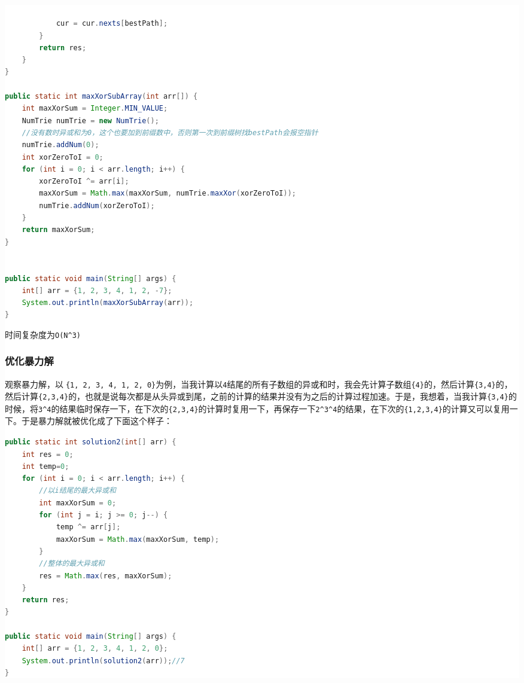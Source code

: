 ```java

            cur = cur.nexts[bestPath];
        }
        return res;
    }
}

public static int maxXorSubArray(int arr[]) {
    int maxXorSum = Integer.MIN_VALUE;
    NumTrie numTrie = new NumTrie();
    //没有数时异或和为0，这个也要加到前缀数中，否则第一次到前缀树找bestPath会报空指针
    numTrie.addNum(0);
    int xorZeroToI = 0;
    for (int i = 0; i < arr.length; i++) {
        xorZeroToI ^= arr[i];
        maxXorSum = Math.max(maxXorSum, numTrie.maxXor(xorZeroToI));
        numTrie.addNum(xorZeroToI);
    }
    return maxXorSum;
}


public static void main(String[] args) {
    int[] arr = {1, 2, 3, 4, 1, 2, -7};
    System.out.println(maxXorSubArray(arr));
}
```

时间复杂度为`O(N^3)`

### 优化暴力解

观察暴力解，以 `{1, 2, 3, 4, 1, 2, 0}`为例，当我计算以`4`结尾的所有子数组的异或和时，我会先计算子数组`{4}`的，然后计算`{3,4}`的，然后计算`{2,3,4}`的，也就是说每次都是从头异或到尾，之前的计算的结果并没有为之后的计算过程加速。于是，我想着，当我计算`{3,4}`的时候，将`3^4`的结果临时保存一下，在下次的`{2,3,4}`的计算时复用一下，再保存一下`2^3^4`的结果，在下次的`{1,2,3,4}`的计算又可以复用一下。于是暴力解就被优化成了下面这个样子：

```java
public static int solution2(int[] arr) {
    int res = 0;
    int temp=0;
    for (int i = 0; i < arr.length; i++) {
        //以i结尾的最大异或和
        int maxXorSum = 0;
        for (int j = i; j >= 0; j--) {
            temp ^= arr[j];
            maxXorSum = Math.max(maxXorSum, temp);
        }
        //整体的最大异或和
        res = Math.max(res, maxXorSum);
    }
    return res;
}

public static void main(String[] args) {
    int[] arr = {1, 2, 3, 4, 1, 2, 0};
    System.out.println(solution2(arr));//7
}
```
